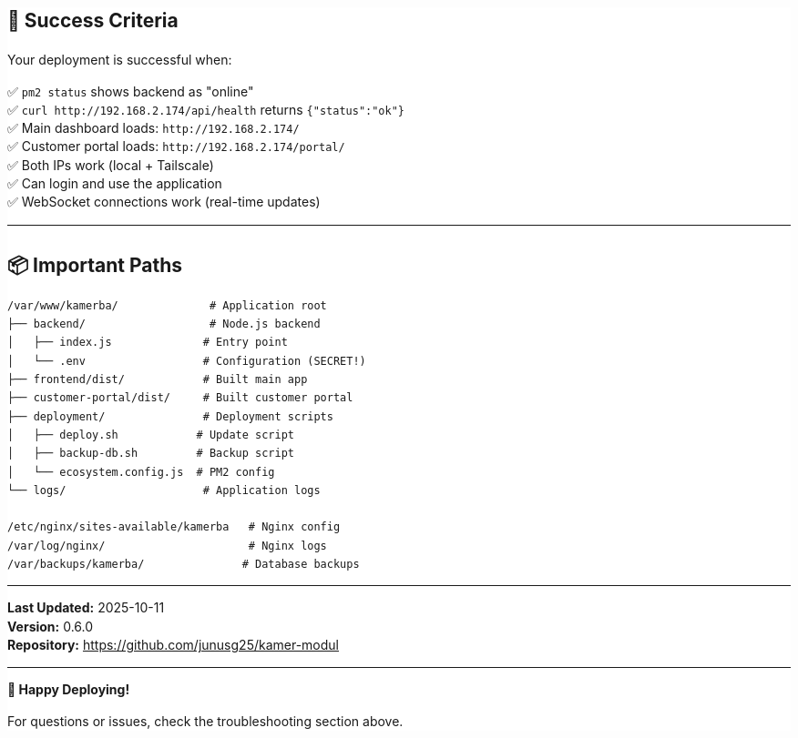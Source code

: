 ## 🎉 Success Criteria

Your deployment is successful when:

✅ `pm2 status` shows backend as "online"  
✅ `curl http://192.168.2.174/api/health` returns `{"status":"ok"}`  
✅ Main dashboard loads: `http://192.168.2.174/`  
✅ Customer portal loads: `http://192.168.2.174/portal/`  
✅ Both IPs work (local + Tailscale)  
✅ Can login and use the application  
✅ WebSocket connections work (real-time updates)  

---

## 📦 Important Paths

```
/var/www/kamerba/              # Application root
├── backend/                   # Node.js backend
│   ├── index.js              # Entry point
│   └── .env                  # Configuration (SECRET!)
├── frontend/dist/            # Built main app
├── customer-portal/dist/     # Built customer portal
├── deployment/               # Deployment scripts
│   ├── deploy.sh            # Update script
│   ├── backup-db.sh         # Backup script
│   └── ecosystem.config.js  # PM2 config
└── logs/                     # Application logs

/etc/nginx/sites-available/kamerba   # Nginx config
/var/log/nginx/                      # Nginx logs
/var/backups/kamerba/               # Database backups
```

---

**Last Updated:** 2025-10-11  
**Version:** 0.6.0  
**Repository:** https://github.com/junusg25/kamer-modul

---

**🚀 Happy Deploying!**

For questions or issues, check the troubleshooting section above.


